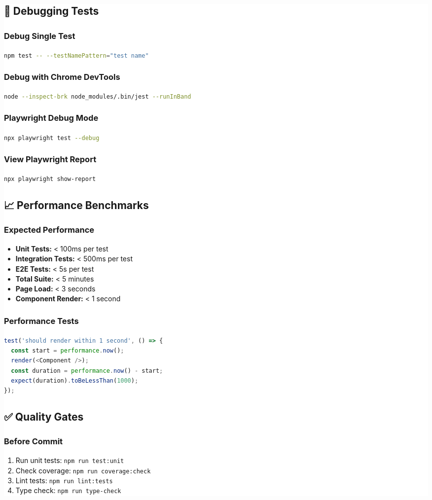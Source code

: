 ## 🐛 Debugging Tests

### Debug Single Test
```bash
npm test -- --testNamePattern="test name"
```

### Debug with Chrome DevTools
```bash
node --inspect-brk node_modules/.bin/jest --runInBand
```

### Playwright Debug Mode
```bash
npx playwright test --debug
```

### View Playwright Report
```bash
npx playwright show-report
```

## 📈 Performance Benchmarks

### Expected Performance

- **Unit Tests:** < 100ms per test
- **Integration Tests:** < 500ms per test
- **E2E Tests:** < 5s per test
- **Total Suite:** < 5 minutes
- **Page Load:** < 3 seconds
- **Component Render:** < 1 second

### Performance Tests

```typescript
test('should render within 1 second', () => {
  const start = performance.now();
  render(<Component />);
  const duration = performance.now() - start;
  expect(duration).toBeLessThan(1000);
});
```

## ✅ Quality Gates

### Before Commit
1. Run unit tests: `npm run test:unit`
2. Check coverage: `npm run coverage:check`
3. Lint tests: `npm run lint:tests`
4. Type check: `npm run type-check`

